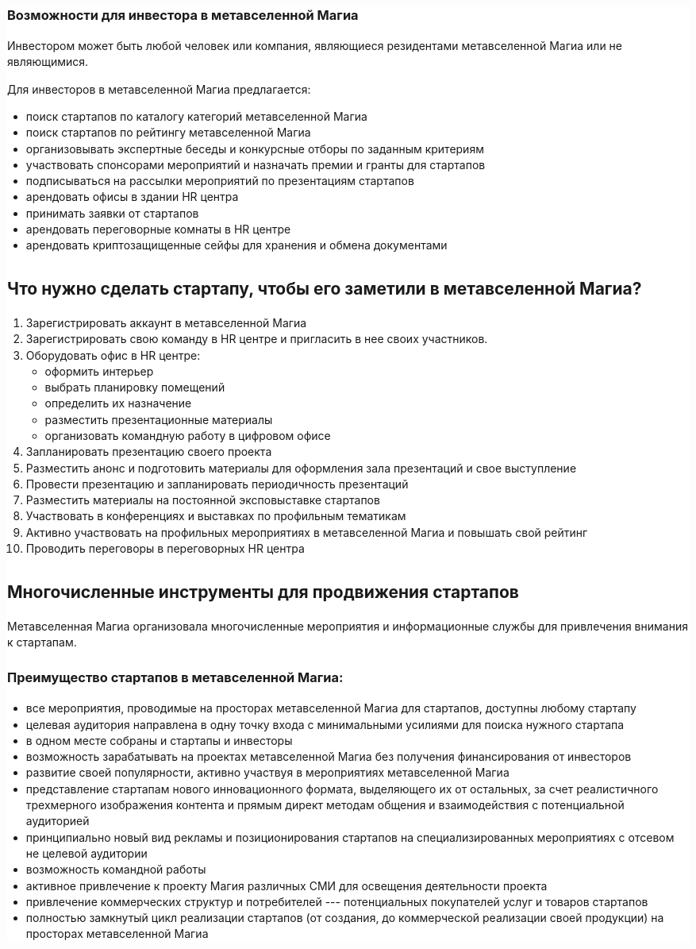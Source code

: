 ### Возможности для инвестора в метавселенной Магиа 

Инвестором может быть любой человек или компания, являющиеся резидентами метавселенной Магиа или не являющимися.

Для инвесторов в метавселенной Магиа предлагается:
 - поиск стартапов по каталогу категорий метавселенной Магиа 
 - поиск стартапов по рейтингу метавселенной Магиа 
 - организовывать экспертные беседы и конкурсные отборы по заданным критериям
 - участвовать спонсорами мероприятий и назначать премии и гранты для стартапов
 - подписываться на рассылки мероприятий по презентациям стартапов
 - арендовать офисы в здании HR центра
 - принимать заявки от стартапов
 - арендовать переговорные комнаты в HR центре
 - арендовать криптозащищенные сейфы для хранения и обмена документами
 
## Что нужно сделать стартапу, чтобы его заметили в метавселенной Магиа?

1. Зарегистрировать аккаунт в метавселенной Магиа 
2. Зарегистрировать свою команду в HR центре и пригласить в нее своих участников.
3. Оборудовать офис в HR центре: 
   - оформить интерьер
   - выбрать планировку помещений
   - определить их назначение
   - разместить презентационные материалы
   - организовать командную работу в цифровом офисе
4. Запланировать презентацию своего проекта
5. Разместить анонс и подготовить материалы для оформления зала презентаций и свое выступление
6. Провести презентацию и запланировать периодичность презентаций
7. Разместить материалы на постоянной эксповыставке стартапов
8. Участвовать в конференциях и выставках по профильным тематикам
9. Активно участвовать на профильных мероприятиях в метавселенной Магиа и повышать свой рейтинг
10. Проводить переговоры в переговорных HR центра

## Многочисленные инструменты для продвижения стартапов

Метавселенная Магиа организовала многочисленные мероприятия и информационные службы для привлечения внимания к стартапам. 

### Преимущество стартапов в метавселенной Магиа:
 - все мероприятия, проводимые на просторах метавселенной Магиа для стартапов, доступны любому стартапу
 - целевая аудитория направлена в одну точку входа с минимальными усилиями для поиска нужного стартапа
 - в одном месте собраны и стартапы и инвесторы
 - возможность зарабатывать на проектах метавселенной Магиа без получения финансирования от инвесторов
 - развитие своей популярности, активно участвуя в мероприятиях метавселенной Магиа 
 - представление стартапам нового инновационного формата, выделяющего их от остальных, за счет реалистичного трехмерного изображения контента и прямым директ методам общения и взаимодействия с потенциальной аудиторией
 - принципиально новый вид рекламы и позиционирования стартапов на специализированных мероприятиях с отсевом не целевой аудитории
 - возможность командной работы
 - активное привлечение к проекту Магия различных СМИ для освещения деятельности проекта
 - привлечение коммерческих структур и потребителей --- потенциальных покупателей услуг и товаров стартапов
 - полностью замкнутый цикл реализации стартапов (от создания, до коммерческой реализации своей продукции) на просторах метавселенной Магиа 
 